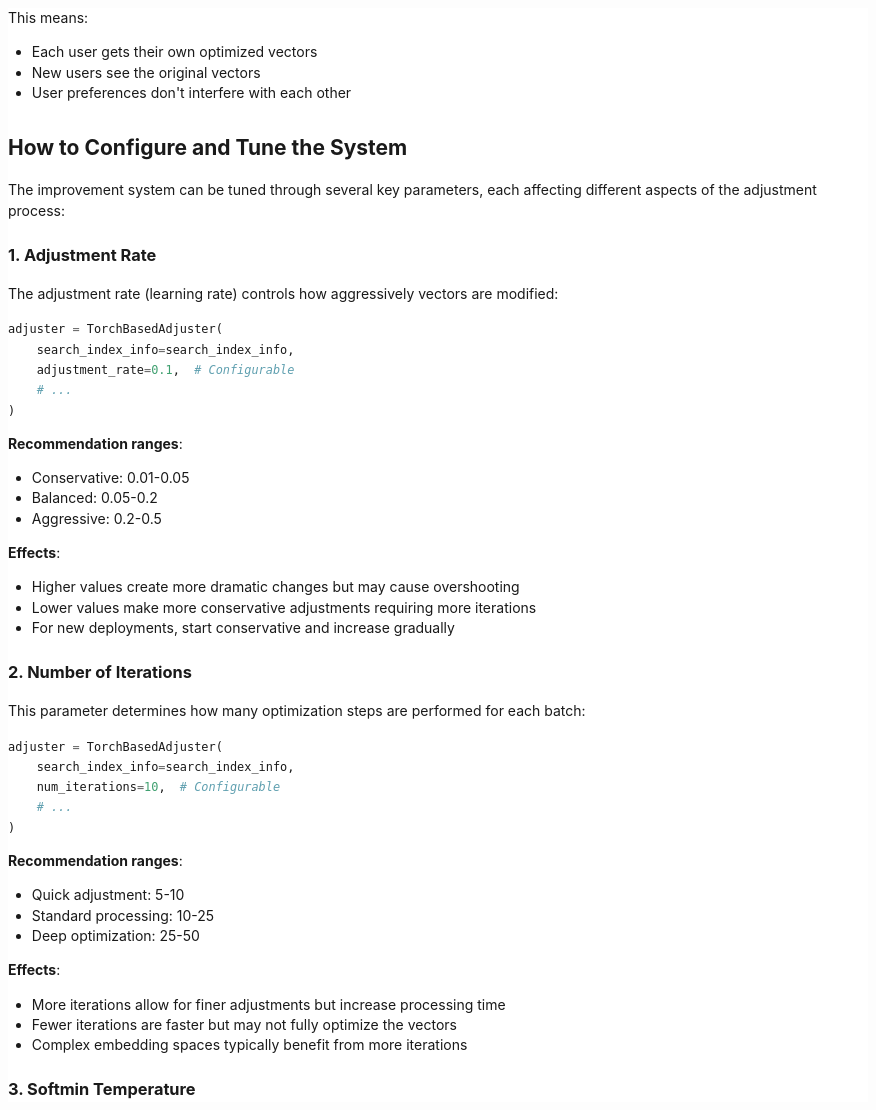 This means:
- Each user gets their own optimized vectors
- New users see the original vectors
- User preferences don't interfere with each other

## How to Configure and Tune the System

The improvement system can be tuned through several key parameters, each affecting different aspects of the adjustment process:

### 1. Adjustment Rate

The adjustment rate (learning rate) controls how aggressively vectors are modified:

```python
adjuster = TorchBasedAdjuster(
    search_index_info=search_index_info,
    adjustment_rate=0.1,  # Configurable
    # ...
)
```

**Recommendation ranges**:
- Conservative: 0.01-0.05
- Balanced: 0.05-0.2
- Aggressive: 0.2-0.5

**Effects**:
- Higher values create more dramatic changes but may cause overshooting
- Lower values make more conservative adjustments requiring more iterations
- For new deployments, start conservative and increase gradually

### 2. Number of Iterations

This parameter determines how many optimization steps are performed for each batch:

```python
adjuster = TorchBasedAdjuster(
    search_index_info=search_index_info,
    num_iterations=10,  # Configurable
    # ...
)
```

**Recommendation ranges**:
- Quick adjustment: 5-10
- Standard processing: 10-25
- Deep optimization: 25-50

**Effects**:
- More iterations allow for finer adjustments but increase processing time
- Fewer iterations are faster but may not fully optimize the vectors
- Complex embedding spaces typically benefit from more iterations

### 3. Softmin Temperature
